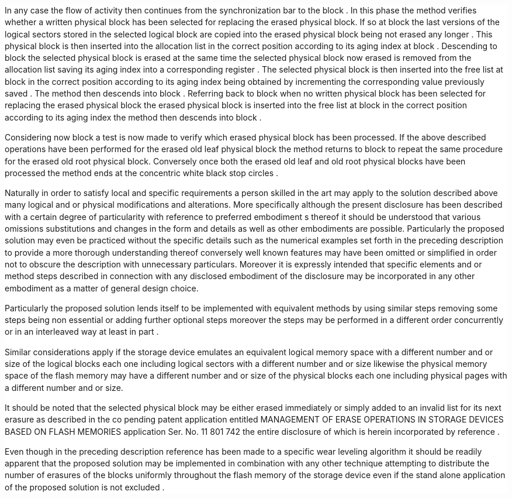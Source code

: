 In any case the flow of activity then continues from the synchronization bar to the block . In this phase the method verifies whether a written physical block has been selected for replacing the erased physical block. If so at block the last versions of the logical sectors stored in the selected logical block are copied into the erased physical block being not erased any longer . This physical block is then inserted into the allocation list in the correct position according to its aging index at block . Descending to block the selected physical block is erased at the same time the selected physical block now erased is removed from the allocation list saving its aging index into a corresponding register . The selected physical block is then inserted into the free list at block in the correct position according to its aging index being obtained by incrementing the corresponding value previously saved . The method then descends into block . Referring back to block when no written physical block has been selected for replacing the erased physical block the erased physical block is inserted into the free list at block in the correct position according to its aging index the method then descends into block .

Considering now block a test is now made to verify which erased physical block has been processed. If the above described operations have been performed for the erased old leaf physical block the method returns to block to repeat the same procedure for the erased old root physical block. Conversely once both the erased old leaf and old root physical blocks have been processed the method ends at the concentric white black stop circles .

Naturally in order to satisfy local and specific requirements a person skilled in the art may apply to the solution described above many logical and or physical modifications and alterations. More specifically although the present disclosure has been described with a certain degree of particularity with reference to preferred embodiment s thereof it should be understood that various omissions substitutions and changes in the form and details as well as other embodiments are possible. Particularly the proposed solution may even be practiced without the specific details such as the numerical examples set forth in the preceding description to provide a more thorough understanding thereof conversely well known features may have been omitted or simplified in order not to obscure the description with unnecessary particulars. Moreover it is expressly intended that specific elements and or method steps described in connection with any disclosed embodiment of the disclosure may be incorporated in any other embodiment as a matter of general design choice.

Particularly the proposed solution lends itself to be implemented with equivalent methods by using similar steps removing some steps being non essential or adding further optional steps moreover the steps may be performed in a different order concurrently or in an interleaved way at least in part .

Similar considerations apply if the storage device emulates an equivalent logical memory space with a different number and or size of the logical blocks each one including logical sectors with a different number and or size likewise the physical memory space of the flash memory may have a different number and or size of the physical blocks each one including physical pages with a different number and or size.

It should be noted that the selected physical block may be either erased immediately or simply added to an invalid list for its next erasure as described in the co pending patent application entitled MANAGEMENT OF ERASE OPERATIONS IN STORAGE DEVICES BASED ON FLASH MEMORIES application Ser. No. 11 801 742 the entire disclosure of which is herein incorporated by reference .

Even though in the preceding description reference has been made to a specific wear leveling algorithm it should be readily apparent that the proposed solution may be implemented in combination with any other technique attempting to distribute the number of erasures of the blocks uniformly throughout the flash memory of the storage device even if the stand alone application of the proposed solution is not excluded .
